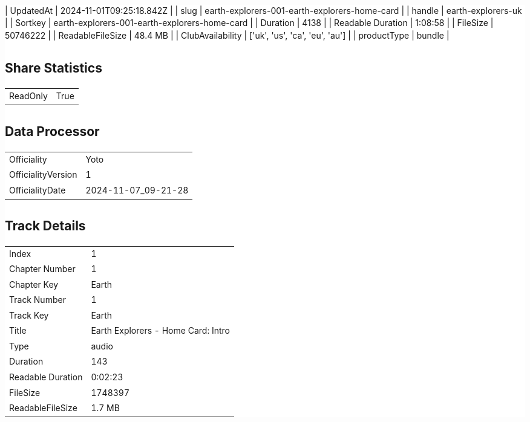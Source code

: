 | UpdatedAt | 2024-11-01T09:25:18.842Z |
| slug | earth-explorers-001-earth-explorers-home-card |
| handle | earth-explorers-uk |
| Sortkey | earth-explorers-001-earth-explorers-home-card |
| Duration | 4138 |
| Readable Duration | 1:08:58 |
| FileSize | 50746222 |
| ReadableFileSize | 48.4 MB |
| ClubAvailability | ['uk', 'us', 'ca', 'eu', 'au'] |
| productType | bundle |


## Share Statistics

|  |  |
| - | - |
| ReadOnly | True |


## Data Processor

|  |  |
| - | - |
| Officiality | Yoto
| OfficialityVersion | 1
| OfficialityDate | 2024-11-07_09-21-28


## Track Details

|  |  |
| - | - |
| Index | 1 |
| Chapter Number | 1 |
| Chapter Key | Earth |
| Track Number | 1 |
| Track Key | Earth |
| Title | Earth Explorers - Home Card: Intro |
| Type | audio |
| Duration | 143 |
| Readable Duration | 0:02:23 |
| FileSize | 1748397 |
| ReadableFileSize | 1.7 MB |